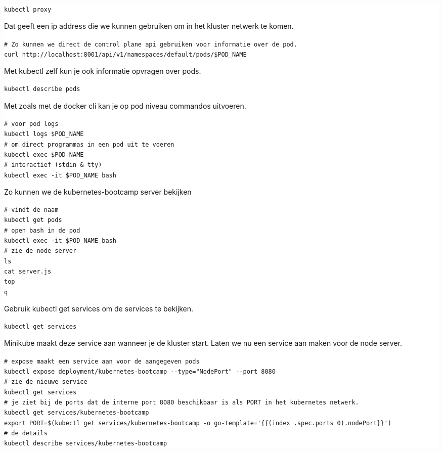 ```shell
kubectl proxy
```

Dat geeft een ip address die we kunnen gebruiken om in het kluster netwerk te komen.

```shell
# Zo kunnen we direct de control plane api gebruiken voor informatie over de pod.
curl http://localhost:8001/api/v1/namespaces/default/pods/$POD_NAME
```

Met kubectl zelf kun je ook informatie opvragen over pods.

```shell
kubectl describe pods
```

Met zoals met de docker cli kan je op pod niveau commandos uitvoeren.

```shell
# voor pod logs
kubectl logs $POD_NAME
# om direct programmas in een pod uit te voeren
kubectl exec $POD_NAME
# interactief (stdin & tty)
kubectl exec -it $POD_NAME bash
```

Zo kunnen we de kubernetes-bootcamp server bekijken

```shell
# vindt de naam
kubectl get pods
# open bash in de pod
kubectl exec -it $POD_NAME bash
# zie de node server
ls
cat server.js
top
q
```

Gebruik kubectl get services om de services te bekijken.

```shell
kubectl get services
```

Minikube maakt deze service aan wanneer je de kluster start.
Laten we nu een service aan maken voor de node server.

```shell
# expose maakt een service aan voor de aangegeven pods
kubectl expose deployment/kubernetes-bootcamp --type="NodePort" --port 8080
# zie de nieuwe service
kubectl get services
# je ziet bij de ports dat de interne port 8080 beschikbaar is als PORT in het kubernetes netwerk.
kubectl get services/kubernetes-bootcamp
export PORT=$(kubectl get services/kubernetes-bootcamp -o go-template='{{(index .spec.ports 0).nodePort}}')
# de details
kubectl describe services/kubernetes-bootcamp
```
